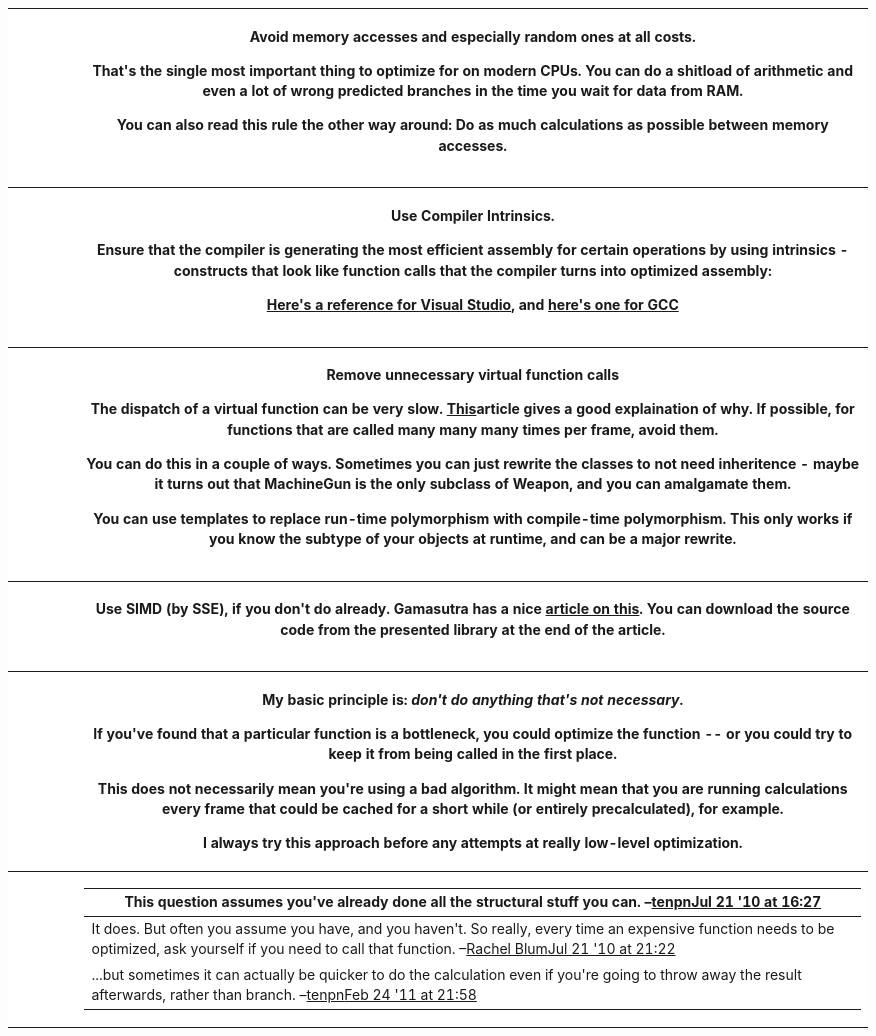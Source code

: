 <table><colgroup><col style="width: 8%" /><col style="width: 91%" /></colgroup><thead><tr class="header"><th></th><th><p>Avoid memory accesses and especially random ones at all costs.</p><p>That's the single most important thing to optimize for on modern CPUs. You can do a shitload of arithmetic and even a lot of wrong predicted branches in the time you wait for data from RAM.</p><p>You can also read this rule the other way around: Do as much calculations as possible between memory accesses.</p><p></p></th></tr></thead><tbody></tbody></table>

<table><colgroup><col style="width: 8%" /><col style="width: 91%" /></colgroup><thead><tr class="header"><th></th><th><p><strong>Use Compiler Intrinsics.</strong></p><p>Ensure that the compiler is generating the most efficient assembly for certain operations by using intrinsics - constructs that look like function calls that the compiler turns into optimized assembly:</p><p><a href="http://msdn.microsoft.com/en-us/library/26td21ds(VS.80).aspx">Here's a reference for Visual Studio</a>, and <a href="http://gcc.gnu.org/onlinedocs/gcc-3.4.1/gcc/X86-Built-in-Functions.html">here's one for GCC</a></p><p></p></th></tr></thead><tbody></tbody></table>

<table><colgroup><col style="width: 8%" /><col style="width: 91%" /></colgroup><thead><tr class="header"><th></th><th><p><strong>Remove unnecessary virtual function calls</strong></p><p>The dispatch of a virtual function can be very slow. <a href="http://thetweaker.wordpress.com/2010/06/03/on-_purecall-and-the-overheads-of-virtual-functions/">This</a>article gives a good explaination of why. If possible, for functions that are called many many many times per frame, avoid them.</p><p>You can do this in a couple of ways. Sometimes you can just rewrite the classes to not need inheritence - maybe it turns out that MachineGun is the only subclass of Weapon, and you can amalgamate them.</p><p>You can use templates to replace run-time polymorphism with compile-time polymorphism. This only works if you know the subtype of your objects at runtime, and can be a major rewrite.</p><p></p></th></tr></thead><tbody></tbody></table>

<table><colgroup><col style="width: 8%" /><col style="width: 91%" /></colgroup><thead><tr class="header"><th></th><th><p>Use SIMD (by SSE), if you don't do already. Gamasutra has a nice <a href="http://www.gamasutra.com/view/feature/4248/designing_fast_crossplatform_simd_.php">article on this</a>. You can download the source code from the presented library at the end of the article.</p><p></p></th></tr></thead><tbody></tbody></table>

<table><colgroup><col style="width: 8%" /><col style="width: 91%" /></colgroup><thead><tr class="header"><th></th><th><p>My basic principle is: <em>don't do anything that's not necessary</em>.</p><p>If you've found that a particular function is a bottleneck, you could optimize the function -- or you could try to keep it from being called in the first place.</p><p>This does not necessarily mean you're using a bad algorithm. It might mean that you are running calculations every frame that could be cached for a short while (or entirely precalculated), for example.</p><p>I always try this approach before any attempts at really low-level optimization.</p><p></p></th></tr></thead><tbody><tr class="odd"><td></td><td><table><colgroup><col style="width: 100%" /></colgroup><thead><tr class="header"><th>This question assumes you've already done all the structural stuff you can. –<a href="https://gamedev.stackexchange.com/users/259/tenpn">tenpn</a><a href="https://gamedev.stackexchange.com/questions/853/c-low-level-optimization-tips/871#comment626_872">Jul 21 '10 at 16:27</a></th></tr></thead><tbody><tr class="odd"><td>It does. But often you assume you have, and you haven't. So really, every time an expensive function needs to be optimized, ask yourself if you need to call that function. –<a href="https://gamedev.stackexchange.com/users/181/rachel-blum">Rachel Blum</a><a href="https://gamedev.stackexchange.com/questions/853/c-low-level-optimization-tips/871#comment685_872">Jul 21 '10 at 21:22</a></td></tr><tr class="even"><td>...but sometimes it can actually be quicker to do the calculation even if you're going to throw away the result afterwards, rather than branch. –<a href="https://gamedev.stackexchange.com/users/259/tenpn">tenpn</a><a href="https://gamedev.stackexchange.com/questions/853/c-low-level-optimization-tips/871#comment11874_872">Feb 24 '11 at 21:58</a></td></tr></tbody></table></td></tr></tbody></table>

